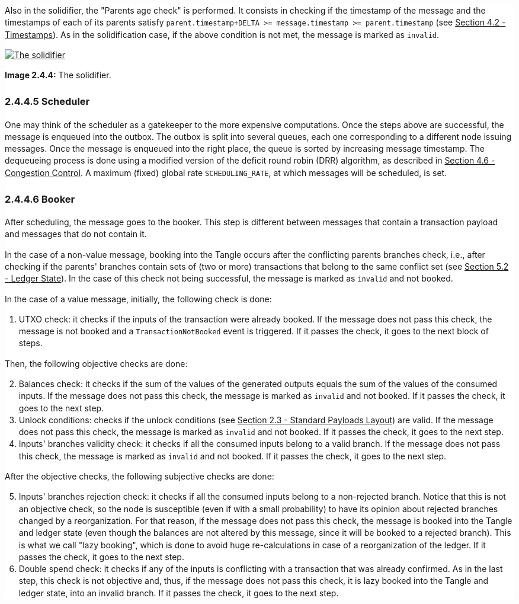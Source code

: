 Also in the solidifier, the "Parents age check" is performed. It consists in checking if the timestamp of the message and the timestamps of each of its parents satisfy
`parent.timestamp+DELTA >= message.timestamp >= parent.timestamp` (see [Section 4.2 - Timestamps](./4.2_timestamps.md)). As in the solidification case, if the above condition is not met, the message is marked as `invalid`.

[![The solidifier](https://i.imgur.com/8j7bQQ8.png)](https://i.imgur.com/8j7bQQ8.png)

**Image 2.4.4:** The solidifier.

### 2.4.4.5 Scheduler

One may think of the scheduler as a gatekeeper to the more expensive computations. Once the steps above are successful, the message is enqueued into the outbox. The outbox is split into several queues, each one corresponding to a different node issuing messages. Once the message is enqueued into the right place, the queue is sorted by increasing message timestamp. The dequeueing process is done using a modified version of the deficit round robin (DRR) algorithm, as described in [Section 4.6 - Congestion Control](./4.6_congestion_control.md). A maximum (fixed) global rate `SCHEDULING_RATE`, at which messages will be scheduled, is set.

### 2.4.4.6 Booker

After scheduling, the message goes to the booker. This step is different between messages that contain a transaction payload and messages that do not contain it.

In the case of a non-value message, booking into the Tangle occurs after the conflicting parents branches check, i.e., after checking if the parents' branches contain sets of (two or more) transactions that belong to the same conflict set (see [Section 5.2 - Ledger State](./5.2_ledger_state.md)). In the case of this check not being successful, the message is marked as `invalid` and not booked.

In the case of a value message, initially, the following check is done:

1. UTXO check: it checks if the inputs of the transaction were already booked. If the message does not pass this check, the message is not booked and a `TransactionNotBooked` event is triggered. If it passes the check, it goes to the next block of steps.

Then, the following objective checks are done:

2. Balances check: it checks if the sum of the values of the generated outputs equals the sum of the values of the consumed inputs. If the message does not pass this check, the message is marked as `invalid` and not booked. If it passes the check, it goes to the next step.
3. Unlock conditions: checks if the unlock conditions (see [Section 2.3 - Standard Payloads Layout](./2.3_standard_payloads_layout.md)) are valid. If the message does not pass this check, the message is marked as `invalid` and not booked. If it passes the check, it goes to the next step.
4. Inputs' branches validity check: it checks if all the consumed inputs belong to a valid branch. If the message does not pass this check, the message is marked as `invalid` and not booked. If it passes the check, it goes to the next step.

After the objective checks, the following subjective checks are done:

5. Inputs' branches rejection check: it checks if all the consumed inputs belong to a non-rejected branch. Notice that this is not an objective check, so the node is susceptible (even if with a small probability) to have its opinion about rejected branches changed by a reorganization. For that reason, if the message does not pass this check, the message is booked into the Tangle and ledger state (even though the balances are not altered by this message, since it will be booked to a rejected branch). This is what we call "lazy booking", which is done to avoid huge re-calculations in case of a reorganization of the ledger. If it passes the check, it goes to the next step.
6. Double spend check: it checks if any of the inputs is conflicting with a transaction that was already confirmed. As in the last step, this check is not objective and, thus, if the message does not pass this check, it is lazy booked into the Tangle and ledger state, into an invalid branch. If it passes the check, it goes to the next step.
